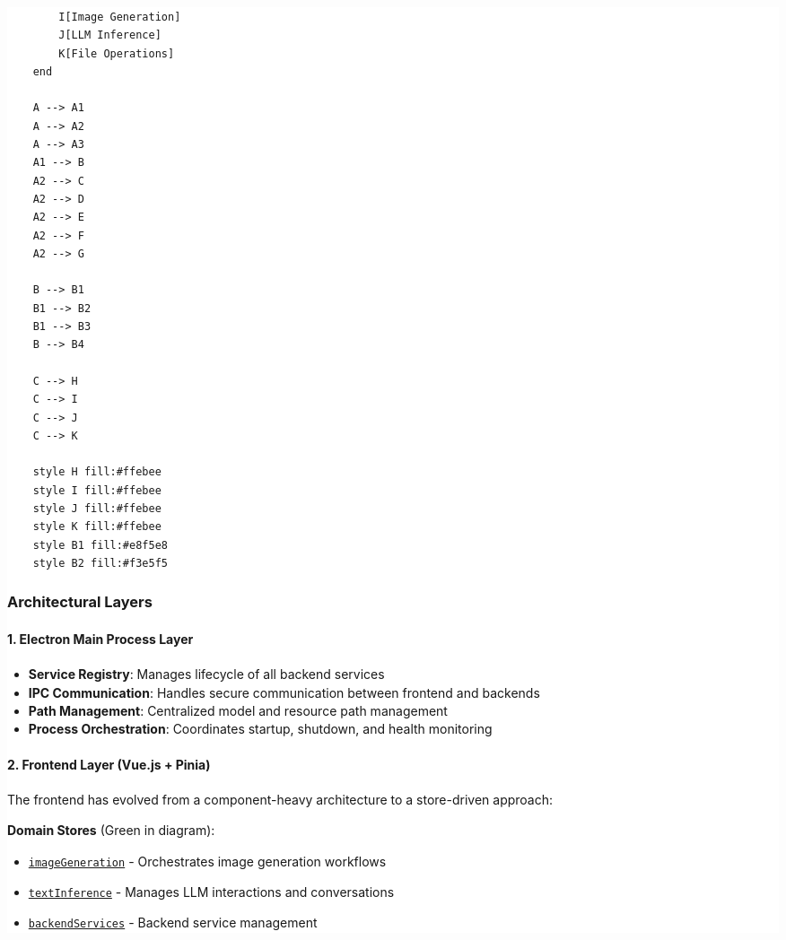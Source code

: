 ```mermaid
        I[Image Generation]
        J[LLM Inference]
        K[File Operations]
    end
    
    A --> A1
    A --> A2
    A --> A3
    A1 --> B
    A2 --> C
    A2 --> D
    A2 --> E
    A2 --> F
    A2 --> G
    
    B --> B1
    B1 --> B2
    B1 --> B3
    B --> B4
    
    C --> H
    C --> I
    C --> J
    C --> K
    
    style H fill:#ffebee
    style I fill:#ffebee
    style J fill:#ffebee
    style K fill:#ffebee
    style B1 fill:#e8f5e8
    style B2 fill:#f3e5f5
```

### Architectural Layers

#### 1. Electron Main Process Layer
- **Service Registry**: Manages lifecycle of all backend services
- **IPC Communication**: Handles secure communication between frontend and backends
- **Path Management**: Centralized model and resource path management
- **Process Orchestration**: Coordinates startup, shutdown, and health monitoring

#### 2. Frontend Layer (Vue.js + Pinia)
The frontend has evolved from a component-heavy architecture to a store-driven approach:

**Domain Stores** (Green in diagram):
- [`imageGeneration`](WebUI/src/assets/js/store/imageGeneration.ts) - Orchestrates image generation workflows
- [`textInference`](WebUI/src/assets/js/store/textInference.ts) - Manages LLM interactions and conversations
- [`backendServices`](WebUI/src/assets/js/store/backendServices.ts) - Backend service management


  [nodeId: string]: {